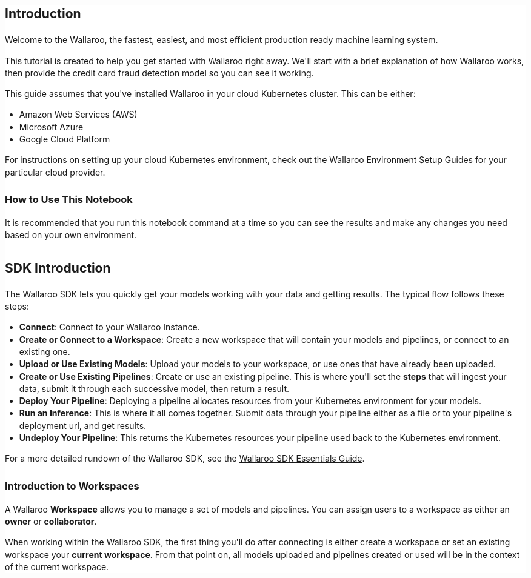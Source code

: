 ## Introduction

Welcome to the Wallaroo, the fastest, easiest, and most efficient production ready machine learning system.

This tutorial is created to help you get started with Wallaroo right away.  We'll start with a brief explanation of how Wallaroo works, then provide the credit card fraud detection model so you can see it working.

This guide assumes that you've installed Wallaroo in your cloud Kubernetes cluster.  This can be either:

* Amazon Web Services (AWS)
* Microsoft Azure
* Google Cloud Platform

For instructions on setting up your cloud Kubernetes environment, check out the [Wallaroo Environment Setup Guides](https://docs.wallaroo.ai/wallaroo-operations-guide/wallaroo-setup-environment/) for your particular cloud provider.

### How to Use This Notebook

It is recommended that you run this notebook command at a time so you can see the results and make any changes you need based on your own environment.

## SDK Introduction

The Wallaroo SDK lets you quickly get your models working with your data and getting results.  The typical flow follows these steps:

* **Connect**:  Connect to your Wallaroo Instance.
* **Create or Connect to a Workspace**:  Create a new workspace that will contain your models and pipelines, or connect to an existing one.
* **Upload or Use Existing Models**:  Upload your models to your workspace, or use ones that have already been uploaded.
* **Create or Use Existing Pipelines**:  Create or use an existing pipeline.  This is where you'll set the **steps** that will ingest your data, submit it through each successive model, then return a result.
* **Deploy Your Pipeline**:  Deploying a pipeline allocates resources from your Kubernetes environment for your models.
* **Run an Inference**:  This is where it all comes together.  Submit data through your pipeline either as a file or to your pipeline's deployment url, and get results.
* **Undeploy Your Pipeline**:  This returns the Kubernetes resources your pipeline used back to the Kubernetes environment.

For a more detailed rundown of the Wallaroo SDK, see the [Wallaroo SDK Essentials Guide](https://docs.wallaroo.ai/wallaroo-sdk/wallaroo-sdk-essentials-guide/).

### Introduction to Workspaces

A Wallaroo **Workspace** allows you to manage a set of models and pipelines.  You can assign users to a workspace as either an **owner** or **collaborator**.

When working within the Wallaroo SDK, the first thing you'll do after connecting is either create a workspace or set an existing workspace your **current workspace**.  From that point on, all models uploaded and pipelines created or used will be in the context of the current workspace.
